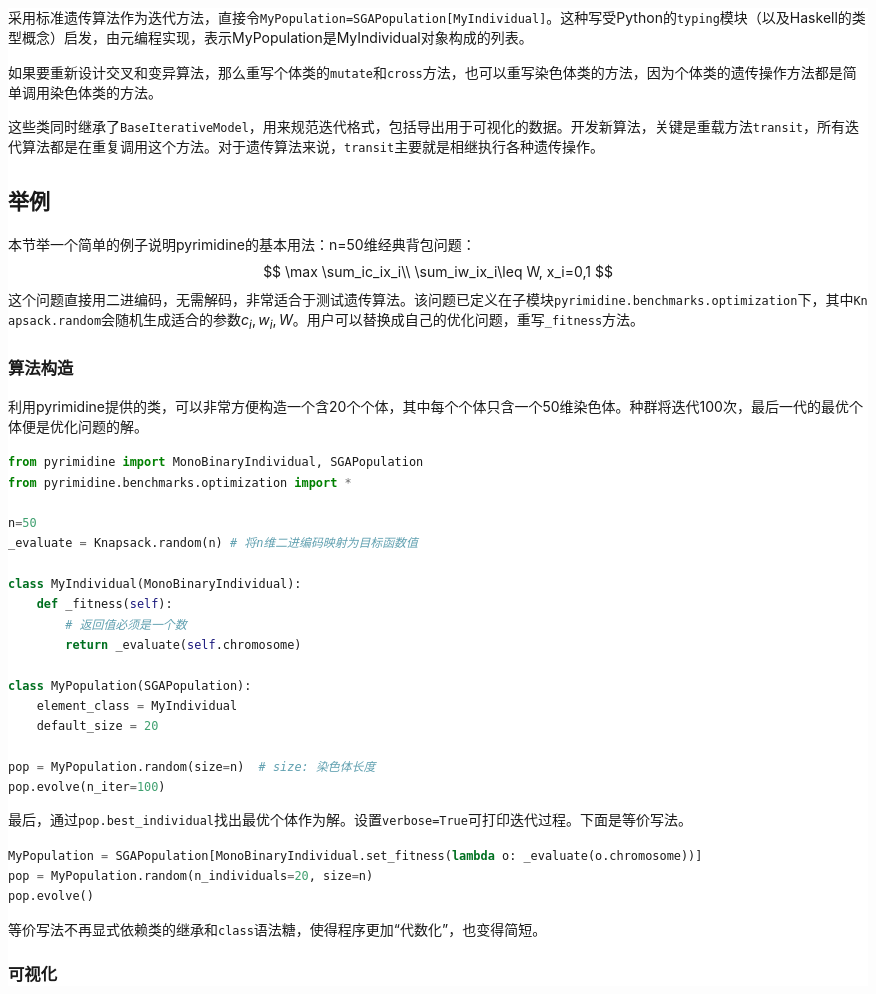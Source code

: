 采用标准遗传算法作为迭代方法，直接令`MyPopulation=SGAPopulation[MyIndividual]`。这种写受Python的`typing`模块（以及Haskell的类型概念）启发，由元编程实现，表示MyPopulation是MyIndividual对象构成的列表。

如果要重新设计交叉和变异算法，那么重写个体类的`mutate`和`cross`方法，也可以重写染色体类的方法，因为个体类的遗传操作方法都是简单调用染色体类的方法。

这些类同时继承了`BaseIterativeModel`，用来规范迭代格式，包括导出用于可视化的数据。开发新算法，关键是重载方法`transit`，所有迭代算法都是在重复调用这个方法。对于遗传算法来说，`transit`主要就是相继执行各种遗传操作。


## 举例

本节举一个简单的例子说明pyrimidine的基本用法：n=50维经典背包问题：
$$
\max \sum_ic_ix_i\\
\sum_iw_ix_i\leq W, x_i=0,1
$$
这个问题直接用二进编码，无需解码，非常适合于测试遗传算法。该问题已定义在子模块`pyrimidine.benchmarks.optimization`下，其中`Knapsack.random`会随机生成适合的参数$c_i,w_i,W$。用户可以替换成自己的优化问题，重写`_fitness`方法。

### 算法构造

利用pyrimidine提供的类，可以非常方便构造一个含20个个体，其中每个个体只含一个50维染色体。种群将迭代100次，最后一代的最优个体便是优化问题的解。

```python
from pyrimidine import MonoBinaryIndividual, SGAPopulation
from pyrimidine.benchmarks.optimization import *

n=50
_evaluate = Knapsack.random(n) # 将n维二进编码映射为目标函数值

class MyIndividual(MonoBinaryIndividual):
    def _fitness(self):
        # 返回值必须是一个数
        return _evaluate(self.chromosome)

class MyPopulation(SGAPopulation):
    element_class = MyIndividual
    default_size = 20

pop = MyPopulation.random(size=n)  # size: 染色体长度
pop.evolve(n_iter=100)
```

最后，通过`pop.best_individual`找出最优个体作为解。设置`verbose=True`可打印迭代过程。下面是等价写法。

```python
MyPopulation = SGAPopulation[MonoBinaryIndividual.set_fitness(lambda o: _evaluate(o.chromosome))]
pop = MyPopulation.random(n_individuals=20, size=n)
pop.evolve()
```

等价写法不再显式依赖类的继承和`class`语法糖，使得程序更加“代数化”，也变得简短。

### 可视化
